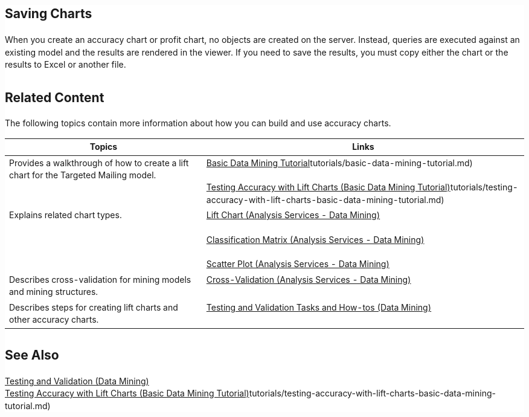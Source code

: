 ## Saving Charts  
 When you create an accuracy chart or profit chart, no objects are created on the server. Instead, queries are executed against an existing model and the results are rendered in the viewer. If you need to save the results, you must copy either the chart or the results to Excel or another file.  
  
## Related Content  
 The following topics contain more information about how you can build and use accuracy charts.  
  
|Topics|Links|  
|------------|-----------|  
|Provides a walkthrough of how to create a lift chart for the Targeted Mailing model.|[Basic Data Mining Tutorial](../../../2014/reporting-services/prerequisites-for-tutorials-report-builder.md)tutorials/basic-data-mining-tutorial.md)<br /><br /> [Testing Accuracy with Lift Charts &#40;Basic Data Mining Tutorial&#41;](../../../2014/reporting-services/prerequisites-for-tutorials-report-builder.md)tutorials/testing-accuracy-with-lift-charts-basic-data-mining-tutorial.md)|  
|Explains related chart types.|[Lift Chart &#40;Analysis Services - Data Mining&#41;](lift-chart-analysis-services-data-mining.md)<br /><br /> [Classification Matrix &#40;Analysis Services - Data Mining&#41;](classification-matrix-analysis-services-data-mining.md)<br /><br /> [Scatter Plot &#40;Analysis Services - Data Mining&#41;](scatter-plot-analysis-services-data-mining.md)|  
|Describes cross-validation for mining models and mining structures.|[Cross-Validation &#40;Analysis Services - Data Mining&#41;](cross-validation-analysis-services-data-mining.md)|  
|Describes steps for creating lift charts and other accuracy charts.|[Testing and Validation Tasks and How-tos &#40;Data Mining&#41;](testing-and-validation-tasks-and-how-tos-data-mining.md)|  
  
## See Also  
 [Testing and Validation &#40;Data Mining&#41;](testing-and-validation-data-mining.md)   
 [Testing Accuracy with Lift Charts &#40;Basic Data Mining Tutorial&#41;](../../../2014/reporting-services/prerequisites-for-tutorials-report-builder.md)tutorials/testing-accuracy-with-lift-charts-basic-data-mining-tutorial.md)  
  
  